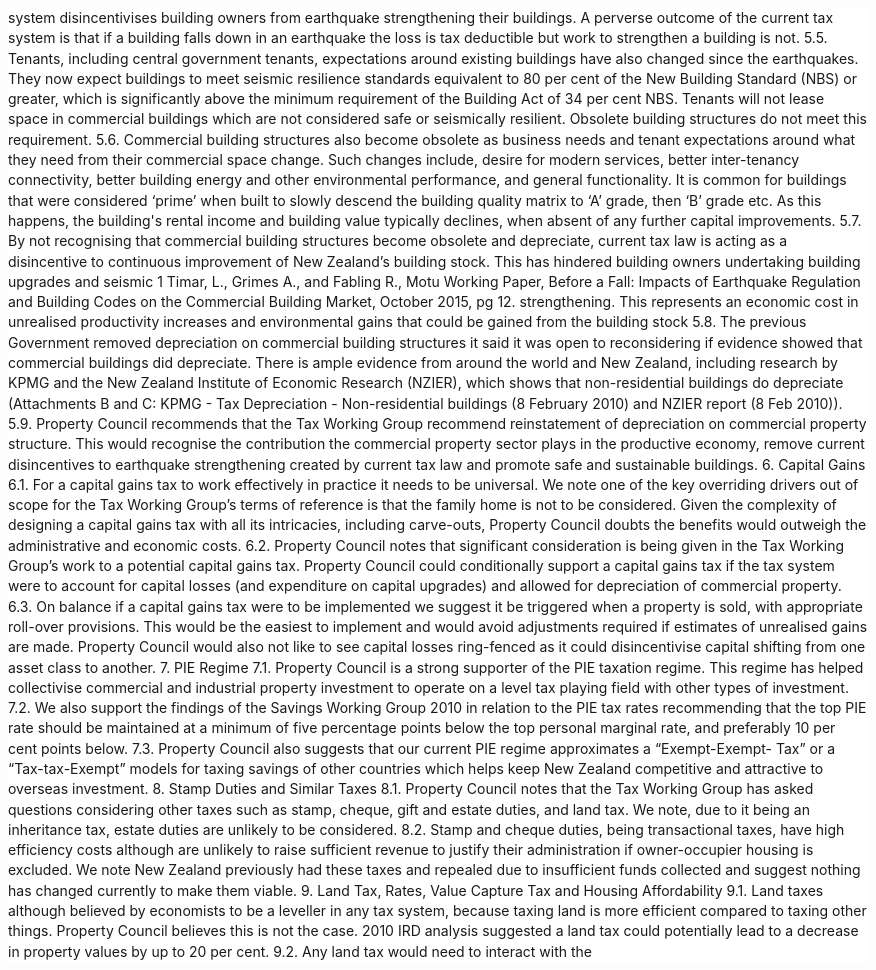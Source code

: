 system disincentivises building owners from earthquake strengthening their buildings. A perverse outcome of the current tax system is that if a building falls down in an earthquake the loss is tax deductible but work to strengthen a building is not. 5.5. Tenants, including central government tenants, expectations around existing buildings have also changed since the earthquakes. They now expect buildings to meet seismic resilience standards equivalent to 80 per cent of the New Building Standard (NBS) or greater, which is significantly above the minimum requirement of the Building Act of 34 per cent NBS. Tenants will not lease space in commercial buildings which are not considered safe or seismically resilient. Obsolete building structures do not meet this requirement. 5.6. Commercial building structures also become obsolete as business needs and tenant expectations around what they need from their commercial space change. Such changes include, desire for modern services, better inter-tenancy connectivity, better building energy and other environmental performance, and general functionality. It is common for buildings that were considered ‘prime’ when built to slowly descend the building quality matrix to ‘A’ grade, then ‘B’ grade etc. As this happens, the building's rental income and building value typically declines, when absent of any further capital improvements. 5.7. By not recognising that commercial building structures become obsolete and depreciate, current tax law is acting as a disincentive to continuous improvement of New Zealand’s building stock. This has hindered building owners undertaking building upgrades and seismic 1 Timar, L., Grimes A., and Fabling R., Motu Working Paper, Before a Fall: Impacts of Earthquake Regulation and Building Codes on the Commercial Building Market, October 2015, pg 12. strengthening. This represents an economic cost in unrealised productivity increases and environmental gains that could be gained from the building stock 5.8. The previous Government removed depreciation on commercial building structures it said it was open to reconsidering if evidence showed that commercial buildings did depreciate. There is ample evidence from around the world and New Zealand, including research by KPMG and the New Zealand Institute of Economic Research (NZIER), which shows that non-residential buildings do depreciate (Attachments B and C: KPMG - Tax Depreciation - Non-residential buildings (8 February 2010) and NZIER report (8 Feb 2010)). 5.9. Property Council recommends that the Tax Working Group recommend reinstatement of depreciation on commercial property structure. This would recognise the contribution the commercial property sector plays in the productive economy, remove current disincentives to earthquake strengthening created by current tax law and promote safe and sustainable buildings. 6. Capital Gains 6.1. For a capital gains tax to work effectively in practice it needs to be universal. We note one of the key overriding drivers out of scope for the Tax Working Group’s terms of reference is that the family home is not to be considered. Given the complexity of designing a capital gains tax with all its intricacies, including carve-outs, Property Council doubts the benefits would outweigh the administrative and economic costs. 6.2. Property Council notes that significant consideration is being given in the Tax Working Group’s work to a potential capital gains tax. Property Council could conditionally support a capital gains tax if the tax system were to account for capital losses (and expenditure on capital upgrades) and allowed for depreciation of commercial property. 6.3. On balance if a capital gains tax were to be implemented we suggest it be triggered when a property is sold, with appropriate roll-over provisions. This would be the easiest to implement and would avoid adjustments required if estimates of unrealised gains are made. Property Council would also not like to see capital losses ring-fenced as it could disincentivise capital shifting from one asset class to another. 7. PIE Regime 7.1. Property Council is a strong supporter of the PIE taxation regime. This regime has helped collectivise commercial and industrial property investment to operate on a level tax playing field with other types of investment. 7.2. We also support the findings of the Savings Working Group 2010 in relation to the PIE tax rates recommending that the top PIE rate should be maintained at a minimum of five percentage points below the top personal marginal rate, and preferably 10 per cent points below. 7.3. Property Council also suggests that our current PIE regime approximates a “Exempt-Exempt- Tax” or a “Tax-tax-Exempt” models for taxing savings of other countries which helps keep New Zealand competitive and attractive to overseas investment. 8. Stamp Duties and Similar Taxes 8.1. Property Council notes that the Tax Working Group has asked questions considering other taxes such as stamp, cheque, gift and estate duties, and land tax. We note, due to it being an inheritance tax, estate duties are unlikely to be considered. 8.2. Stamp and cheque duties, being transactional taxes, have high efficiency costs although are unlikely to raise sufficient revenue to justify their administration if owner-occupier housing is excluded. We note New Zealand previously had these taxes and repealed due to insufficient funds collected and suggest nothing has changed currently to make them viable. 9. Land Tax, Rates, Value Capture Tax and Housing Affordability 9.1. Land taxes although believed by economists to be a leveller in any tax system, because taxing land is more efficient compared to taxing other things. Property Council believes this is not the case. 2010 IRD analysis suggested a land tax could potentially lead to a decrease in property values by up to 20 per cent. 9.2. Any land tax would need to interact with the